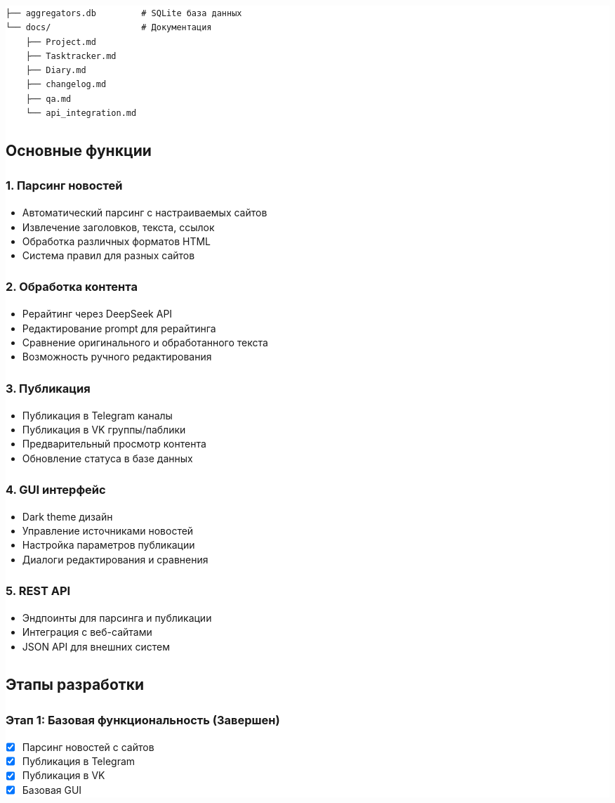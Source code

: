 ```
├── aggregators.db         # SQLite база данных
└── docs/                  # Документация
    ├── Project.md
    ├── Tasktracker.md
    ├── Diary.md
    ├── changelog.md
    ├── qa.md
    └── api_integration.md
```

## Основные функции

### 1. Парсинг новостей
- Автоматический парсинг с настраиваемых сайтов
- Извлечение заголовков, текста, ссылок
- Обработка различных форматов HTML
- Система правил для разных сайтов

### 2. Обработка контента
- Рерайтинг через DeepSeek API
- Редактирование prompt для рерайтинга
- Сравнение оригинального и обработанного текста
- Возможность ручного редактирования

### 3. Публикация
- Публикация в Telegram каналы
- Публикация в VK группы/паблики
- Предварительный просмотр контента
- Обновление статуса в базе данных

### 4. GUI интерфейс
- Dark theme дизайн
- Управление источниками новостей
- Настройка параметров публикации
- Диалоги редактирования и сравнения

### 5. REST API
- Эндпоинты для парсинга и публикации
- Интеграция с веб-сайтами
- JSON API для внешних систем

## Этапы разработки

### Этап 1: Базовая функциональность (Завершен)
- [x] Парсинг новостей с сайтов
- [x] Публикация в Telegram
- [x] Публикация в VK
- [x] Базовая GUI
